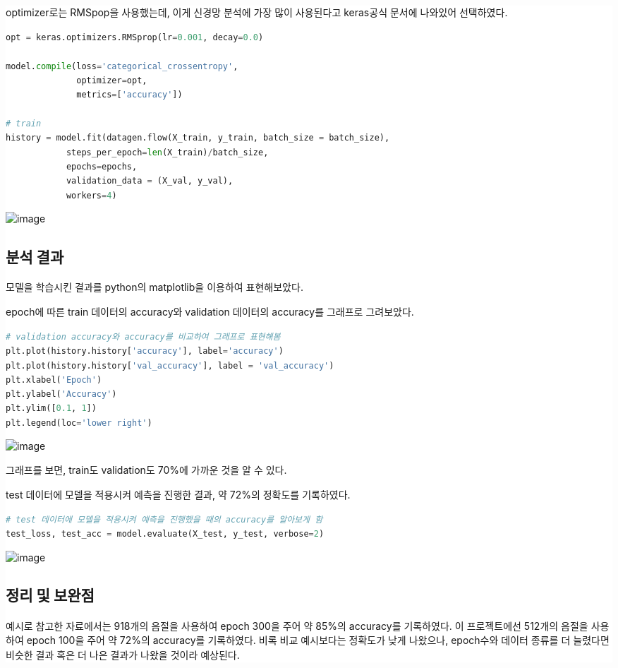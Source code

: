 optimizer로는 RMSpop을 사용했는데, 이게 신경망 분석에 가장 많이 사용된다고 keras공식 문서에 나와있어 선택하였다.

```python
opt = keras.optimizers.RMSprop(lr=0.001, decay=0.0)

model.compile(loss='categorical_crossentropy',
              optimizer=opt,
              metrics=['accuracy'])

# train
history = model.fit(datagen.flow(X_train, y_train, batch_size = batch_size), 
            steps_per_epoch=len(X_train)/batch_size,
            epochs=epochs,
            validation_data = (X_val, y_val),
            workers=4)
```

![image](https://user-images.githubusercontent.com/33304926/147663563-04a0bb29-107b-4c91-8a75-ccac8a8ddfc9.png)



## 분석 결과

모델을 학습시킨 결과를 python의 matplotlib을 이용하여 표현해보았다.

epoch에 따른 train 데이터의 accuracy와 validation 데이터의 accuracy를 그래프로 그려보았다.

```python
# validation accuracy와 accuracy를 비교하여 그래프로 표현해봄
plt.plot(history.history['accuracy'], label='accuracy')
plt.plot(history.history['val_accuracy'], label = 'val_accuracy')
plt.xlabel('Epoch')
plt.ylabel('Accuracy')
plt.ylim([0.1, 1])
plt.legend(loc='lower right')
```

![image](https://user-images.githubusercontent.com/33304926/147663790-de37f99d-399c-404c-85b6-47c28b07987f.png)

그래프를 보면, train도 validation도 70%에 가까운 것을 알 수 있다.

test 데이터에 모델을 적용시켜 예측을 진행한 결과, 약 72%의 정확도를 기록하였다.

```python
# test 데이터에 모델을 적용시켜 예측을 진행했을 때의 accuracy를 알아보게 함
test_loss, test_acc = model.evaluate(X_test, y_test, verbose=2)
```

![image](https://user-images.githubusercontent.com/33304926/147663903-eb086613-e04e-4bea-8f24-3d22ebc523cf.png)



## 정리 및 보완점

예시로 참고한 자료에서는 918개의 음절을 사용하여 epoch 300을 주어 약 85%의 accuracy를 기록하였다. 이 프로젝트에선 512개의 음절을 사용하여 epoch 100을 주어 약 72%의 accuracy를 기록하였다. 비록 비교 예시보다는 정확도가 낮게 나왔으나, epoch수와 데이터 종류를 더 늘렸다면 비슷한 결과 혹은 더 나은 결과가 나왔을 것이라 예상된다.
